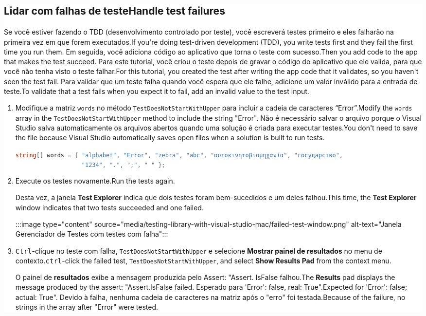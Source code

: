 ## <a name="handle-test-failures"></a><span data-ttu-id="20293-179">Lidar com falhas de teste</span><span class="sxs-lookup"><span data-stu-id="20293-179">Handle test failures</span></span>

<span data-ttu-id="20293-180">Se você estiver fazendo o TDD (desenvolvimento controlado por teste), você escreverá testes primeiro e eles falharão na primeira vez em que forem executados.</span><span class="sxs-lookup"><span data-stu-id="20293-180">If you're doing test-driven development (TDD), you write tests first and they fail the first time you run them.</span></span> <span data-ttu-id="20293-181">Em seguida, você adiciona código ao aplicativo que torna o teste com sucesso.</span><span class="sxs-lookup"><span data-stu-id="20293-181">Then you add code to the app that makes the test succeed.</span></span> <span data-ttu-id="20293-182">Para este tutorial, você criou o teste depois de gravar o código do aplicativo que ele valida, para que você não tenha visto o teste falhar.</span><span class="sxs-lookup"><span data-stu-id="20293-182">For this tutorial, you created the test after writing the app code that it validates, so you haven't seen the test fail.</span></span> <span data-ttu-id="20293-183">Para validar que um teste falha quando você espera que ele falhe, adicione um valor inválido para a entrada de teste.</span><span class="sxs-lookup"><span data-stu-id="20293-183">To validate that a test fails when you expect it to fail, add an invalid value to the test input.</span></span>

1. <span data-ttu-id="20293-184">Modifique a matriz `words` no método `TestDoesNotStartWithUpper` para incluir a cadeia de caracteres “Error”.</span><span class="sxs-lookup"><span data-stu-id="20293-184">Modify the `words` array in the `TestDoesNotStartWithUpper` method to include the string "Error".</span></span> <span data-ttu-id="20293-185">Não é necessário salvar o arquivo porque o Visual Studio salva automaticamente os arquivos abertos quando uma solução é criada para executar testes.</span><span class="sxs-lookup"><span data-stu-id="20293-185">You don't need to save the file because Visual Studio automatically saves open files when a solution is built to run tests.</span></span>

   ```csharp
   string[] words = { "alphabet", "Error", "zebra", "abc", "αυτοκινητοβιομηχανία", "государство",
                      "1234", ".", ";", " " };
   ```

1. <span data-ttu-id="20293-186">Execute os testes novamente.</span><span class="sxs-lookup"><span data-stu-id="20293-186">Run the tests again.</span></span>

   <span data-ttu-id="20293-187">Desta vez, a janela **Test Explorer** indica que dois testes foram bem-sucedidos e um deles falhou.</span><span class="sxs-lookup"><span data-stu-id="20293-187">This time, the **Test Explorer** window indicates that two tests succeeded and one failed.</span></span>

   :::image type="content" source="media/testing-library-with-visual-studio-mac/failed-test-window.png" alt-text="Janela Gerenciador de Testes com testes com falha":::

1. <span data-ttu-id="20293-189"><kbd>Ctrl</kbd>-clique no teste com falha, `TestDoesNotStartWithUpper` e selecione **Mostrar painel de resultados** no menu de contexto.</span><span class="sxs-lookup"><span data-stu-id="20293-189"><kbd>ctrl</kbd>-click the failed test, `TestDoesNotStartWithUpper`, and select **Show Results Pad** from the context menu.</span></span>

   <span data-ttu-id="20293-190">O painel de **resultados** exibe a mensagem produzida pelo Assert: "Assert. IsFalse falhou.</span><span class="sxs-lookup"><span data-stu-id="20293-190">The **Results** pad displays the message produced by the assert: "Assert.IsFalse failed.</span></span> <span data-ttu-id="20293-191">Esperado para 'Error': false, real: True".</span><span class="sxs-lookup"><span data-stu-id="20293-191">Expected for 'Error': false; actual: True".</span></span> <span data-ttu-id="20293-192">Devido à falha, nenhuma cadeia de caracteres na matriz após o "erro" foi testada.</span><span class="sxs-lookup"><span data-stu-id="20293-192">Because of the failure, no strings in the array after "Error" were tested.</span></span>
